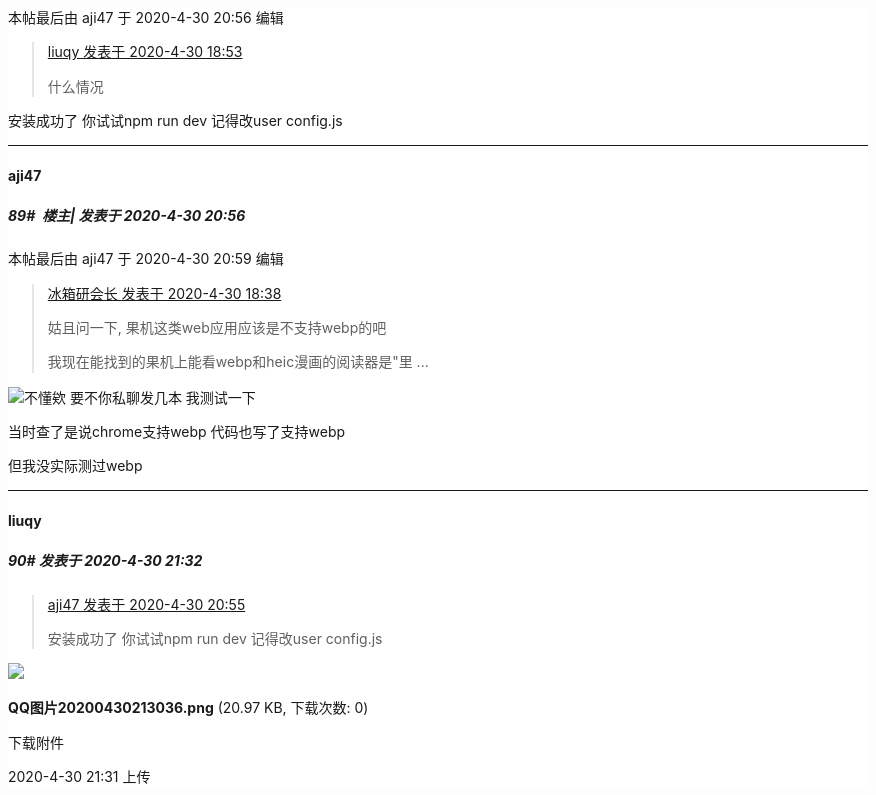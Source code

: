 

 本帖最后由 aji47 于 2020-4-30 20:56 编辑 
<blockquote><a href="httphttps://bbs.saraba1st.com/2b/forum.php?mod=redirect&amp;goto=findpost&amp;pid=47261641&amp;ptid=1924064" target="_blank">liuqy 发表于 2020-4-30 18:53</a>

什么情况</blockquote>
安装成功了 你试试npm run dev 记得改user config.js







*****

####  aji47  
##### 89#         楼主| 发表于 2020-4-30 20:56



 本帖最后由 aji47 于 2020-4-30 20:59 编辑 
<blockquote><a href="httphttps://bbs.saraba1st.com/2b/forum.php?mod=redirect&amp;goto=findpost&amp;pid=47261473&amp;ptid=1924064" target="_blank">冰箱研会长 发表于 2020-4-30 18:38</a>

姑且问一下, 果机这类web应用应该是不支持webp的吧

我现在能找到的果机上能看webp和heic漫画的阅读器是"里 ...</blockquote>
<img src="https://static.saraba1st.com/image/smiley/face2017/002.png" referrerpolicy="no-referrer">不懂欸 要不你私聊发几本 我测试一下

当时查了是说chrome支持webp 代码也写了支持webp

但我没实际测过webp








*****

####  liuqy  
##### 90#       发表于 2020-4-30 21:32



<blockquote><a href="httphttps://bbs.saraba1st.com/2b/forum.php?mod=redirect&amp;goto=findpost&amp;pid=47262822&amp;ptid=1924064" target="_blank">aji47 发表于 2020-4-30 20:55</a>

安装成功了 你试试npm run dev 记得改user config.js</blockquote>

<img src="https://img.saraba1st.com/forum/202004/30/213145cnri5vxu14oz2xui.png" referrerpolicy="no-referrer">


<strong>QQ图片20200430213036.png</strong> (20.97 KB, 下载次数: 0)

下载附件

2020-4-30 21:31 上传



